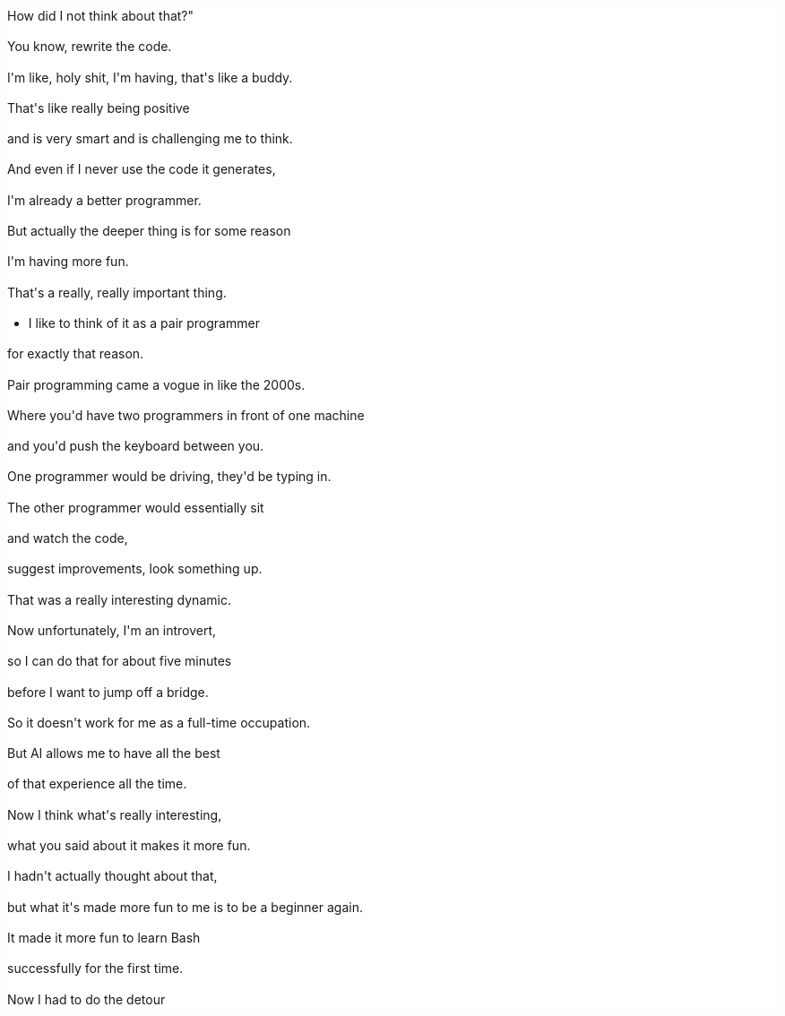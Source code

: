 How did I not think about that?"

You know, rewrite the code.

I'm like, holy shit, I'm having, that's like a buddy.

That's like really being positive

and is very smart and is challenging me to think.

And even if I never use the code it generates,

I'm already a better programmer.

But actually the deeper thing is for some reason

I'm having more fun.

That's a really, really important thing.

- I like to think of it as a pair programmer

for exactly that reason.

Pair programming came a vogue in like the 2000s.

Where you'd have two programmers in front of one machine

and you'd push the keyboard between you.

One programmer would be driving, they'd be typing in.

The other programmer would essentially sit

and watch the code,

suggest improvements, look something up.

That was a really interesting dynamic.

Now unfortunately, I'm an introvert,

so I can do that for about five minutes

before I want to jump off a bridge.

So it doesn't work for me as a full-time occupation.

But AI allows me to have all the best

of that experience all the time.

Now I think what's really interesting,

what you said about it makes it more fun.

I hadn't actually thought about that,

but what it's made more fun to me is to be a beginner again.

It made it more fun to learn Bash

successfully for the first time.

Now I had to do the detour
